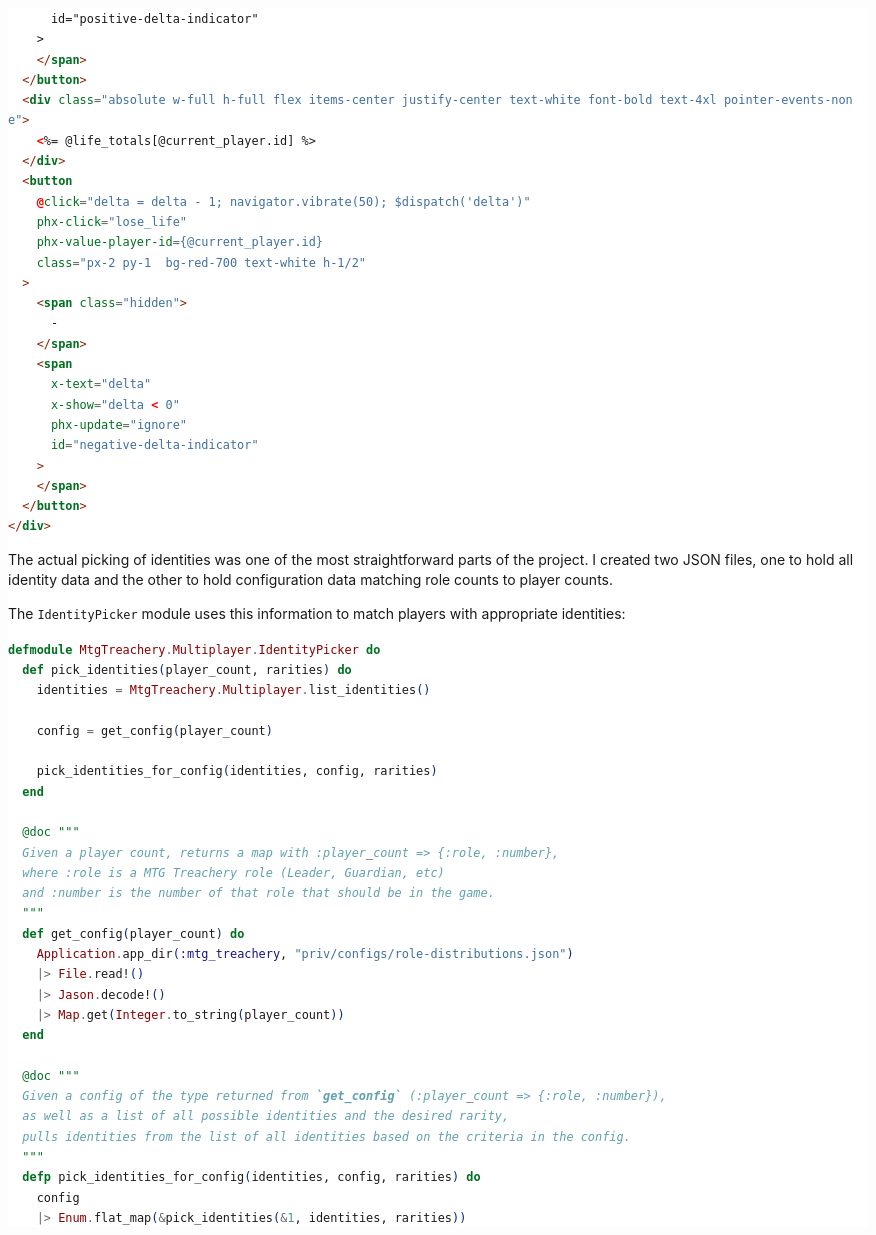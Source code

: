 ```html
      id="positive-delta-indicator"
    >
    </span>
  </button>
  <div class="absolute w-full h-full flex items-center justify-center text-white font-bold text-4xl pointer-events-none">
    <%= @life_totals[@current_player.id] %>
  </div>
  <button
    @click="delta = delta - 1; navigator.vibrate(50); $dispatch('delta')"
    phx-click="lose_life"
    phx-value-player-id={@current_player.id}
    class="px-2 py-1  bg-red-700 text-white h-1/2"
  >
    <span class="hidden">
      -
    </span>
    <span
      x-text="delta"
      x-show="delta < 0"
      phx-update="ignore"
      id="negative-delta-indicator"
    >
    </span>
  </button>
</div>
```

The actual picking of identities was one of the most straightforward parts of the project. I created two JSON files, one to hold all identity data and the other to hold configuration data matching role counts to player counts. 

The `IdentityPicker` module uses this information to match players with appropriate identities:

```elixir
defmodule MtgTreachery.Multiplayer.IdentityPicker do
  def pick_identities(player_count, rarities) do
    identities = MtgTreachery.Multiplayer.list_identities()

    config = get_config(player_count)

    pick_identities_for_config(identities, config, rarities)
  end

  @doc """
  Given a player count, returns a map with :player_count => {:role, :number},
  where :role is a MTG Treachery role (Leader, Guardian, etc)
  and :number is the number of that role that should be in the game.
  """
  def get_config(player_count) do
    Application.app_dir(:mtg_treachery, "priv/configs/role-distributions.json")
    |> File.read!()
    |> Jason.decode!()
    |> Map.get(Integer.to_string(player_count))
  end

  @doc """
  Given a config of the type returned from `get_config` (:player_count => {:role, :number}),
  as well as a list of all possible identities and the desired rarity,
  pulls identities from the list of all identities based on the criteria in the config.
  """
  defp pick_identities_for_config(identities, config, rarities) do
    config
    |> Enum.flat_map(&pick_identities(&1, identities, rarities))
```